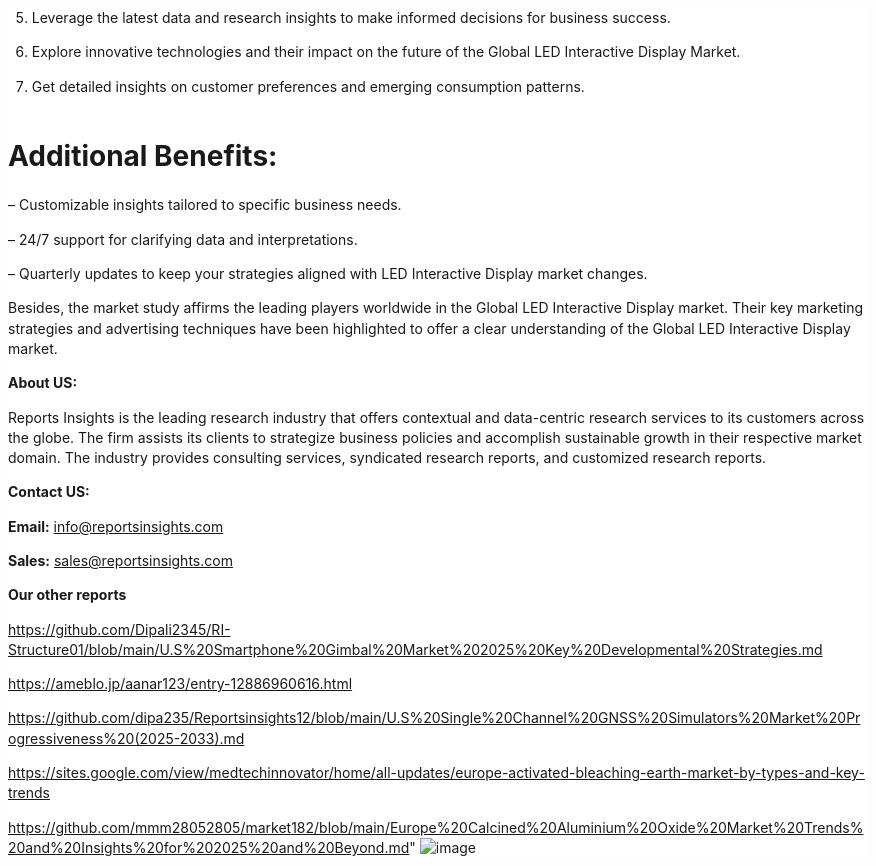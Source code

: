 5. Leverage the latest data and research insights to make informed decisions for business success.

6. Explore innovative technologies and their impact on the future of the Global LED Interactive Display Market.

7. Get detailed insights on customer preferences and emerging consumption patterns.

# <strong>Additional Benefits:</strong>

– Customizable insights tailored to specific business needs.

– 24/7 support for clarifying data and interpretations.

– Quarterly updates to keep your strategies aligned with LED Interactive Display market changes.

Besides, the market study affirms the leading players worldwide in the Global LED Interactive Display market. Their key marketing strategies and advertising techniques have been highlighted to offer a clear understanding of the Global LED Interactive Display market.

<strong><strong>About US</strong>:</strong>

Reports Insights is the leading research industry that offers contextual and data-centric research services to its customers across the globe. The firm assists its clients to strategize business policies and accomplish sustainable growth in their respective market domain. The industry provides consulting services, syndicated research reports, and customized research reports.

<strong>Contact US:</strong>

<p class=><b>Email:</b> <a href=mailto:info@reportsinsights.com>info@reportsinsights.com</a></p>
<p class=><b>Sales:</b> <a href=mailto:sales@reportsinsights.com>sales@reportsinsights.com</a></p>

<strong>Our other reports</strong>

<a href=https://github.com/Dipali2345/RI-Structure01/blob/main/U.S%20Smartphone%20Gimbal%20Market%202025%20Key%20Developmental%20Strategies.md>https://github.com/Dipali2345/RI-Structure01/blob/main/U.S%20Smartphone%20Gimbal%20Market%202025%20Key%20Developmental%20Strategies.md</a>

<a href=https://ameblo.jp/aanar123/entry-12886960616.html>https://ameblo.jp/aanar123/entry-12886960616.html</a>

<a href=https://github.com/dipa235/Reportsinsights12/blob/main/U.S%20Single%20Channel%20GNSS%20Simulators%20Market%20Progressiveness%20(2025-2033).md>https://github.com/dipa235/Reportsinsights12/blob/main/U.S%20Single%20Channel%20GNSS%20Simulators%20Market%20Progressiveness%20(2025-2033).md</a>

<a href=https://sites.google.com/view/medtechinnovator/home/all-updates/europe-activated-bleaching-earth-market-by-types-and-key-trends>https://sites.google.com/view/medtechinnovator/home/all-updates/europe-activated-bleaching-earth-market-by-types-and-key-trends</a>

<a href=https://github.com/mmm28052805/market182/blob/main/Europe%20Calcined%20Aluminium%20Oxide%20Market%20Trends%20and%20Insights%20for%202025%20and%20Beyond.md>https://github.com/mmm28052805/market182/blob/main/Europe%20Calcined%20Aluminium%20Oxide%20Market%20Trends%20and%20Insights%20for%202025%20and%20Beyond.md</a>"
![image](https://github.com/user-attachments/assets/99c6f47d-161d-48fd-b6c3-6e85a6c63b1c)
